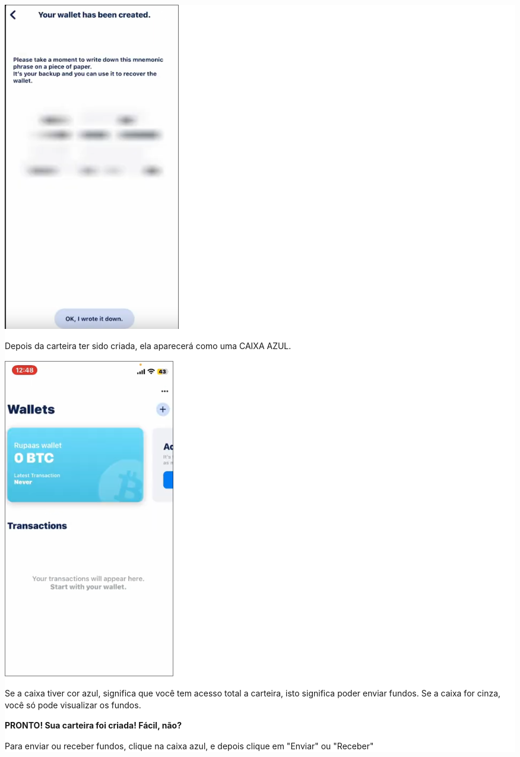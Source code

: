 <p><img src="/_resources/91ea1c460f6d4d99b35b3b5ec2117a2e.png" alt="b8ca91c4ea7422df0562e7be491baec5.png"></p>
<p>Depois da carteira ter sido criada, ela aparecerá como uma CAIXA AZUL.</p>
<p><img src="/_resources/f83d0bf3ead14c50988c24cd327ce105.png" alt="1e3ea5a65ef9f9ad33776d13a9bf0c90.png"></p>
<p>Se a caixa tiver cor azul, significa que você tem acesso total a carteira, isto significa poder enviar fundos. Se a caixa for cinza, você só pode visualizar os fundos.</p>
<p><strong>PRONTO! Sua carteira foi criada! Fácil, não?</strong></p>
<p>Para enviar ou receber fundos, clique na caixa azul, e depois clique em &quot;Enviar&quot; ou &quot;Receber&quot;</p>